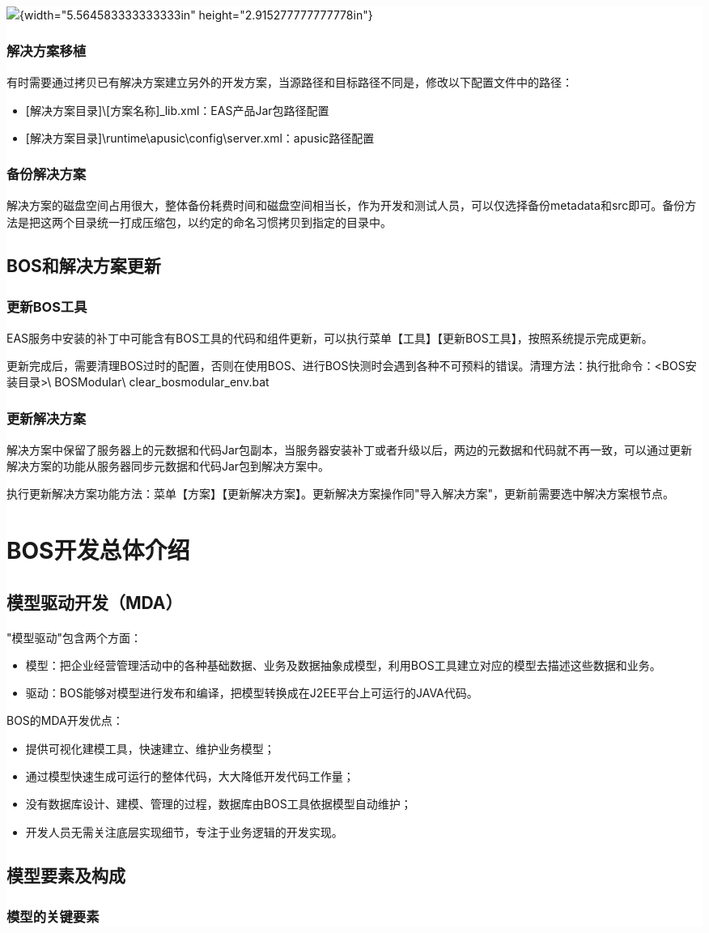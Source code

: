 ![](media/media/image16.png){width="5.564583333333333in"
height="2.915277777777778in"}

### 解决方案移植

有时需要通过拷贝已有解决方案建立另外的开发方案，当源路径和目标路径不同是，修改以下配置文件中的路径：

-   \[解决方案目录\]\\\[方案名称\]\_lib.xml：EAS产品Jar包路径配置

-   \[解决方案目录\]\\runtime\\apusic\\config\\server.xml：apusic路径配置

### 备份解决方案

解决方案的磁盘空间占用很大，整体备份耗费时间和磁盘空间相当长，作为开发和测试人员，可以仅选择备份metadata和src即可。备份方法是把这两个目录统一打成压缩包，以约定的命名习惯拷贝到指定的目录中。

BOS和解决方案更新
-----------------

### 更新BOS工具

EAS服务中安装的补丁中可能含有BOS工具的代码和组件更新，可以执行菜单【工具】【更新BOS工具】，按照系统提示完成更新。

更新完成后，需要清理BOS过时的配置，否则在使用BOS、进行BOS快测时会遇到各种不可预料的错误。清理方法：执行批命令：\<BOS安装目录\>\\
BOSModular\\ clear\_bosmodular\_env.bat

### 更新解决方案

解决方案中保留了服务器上的元数据和代码Jar包副本，当服务器安装补丁或者升级以后，两边的元数据和代码就不再一致，可以通过更新解决方案的功能从服务器同步元数据和代码Jar包到解决方案中。

执行更新解决方案功能方法：菜单【方案】【更新解决方案】。更新解决方案操作同"导入解决方案"，更新前需要选中解决方案根节点。

 BOS开发总体介绍
================

模型驱动开发（MDA）
-------------------

"模型驱动"包含两个方面：

-   模型：把企业经营管理活动中的各种基础数据、业务及数据抽象成模型，利用BOS工具建立对应的模型去描述这些数据和业务。

-   驱动：BOS能够对模型进行发布和编译，把模型转换成在J2EE平台上可运行的JAVA代码。

BOS的MDA开发优点：

-   提供可视化建模工具，快速建立、维护业务模型；

-   通过模型快速生成可运行的整体代码，大大降低开发代码工作量；

-   没有数据库设计、建模、管理的过程，数据库由BOS工具依据模型自动维护；

-   开发人员无需关注底层实现细节，专注于业务逻辑的开发实现。

模型要素及构成
--------------

### 模型的关键要素
